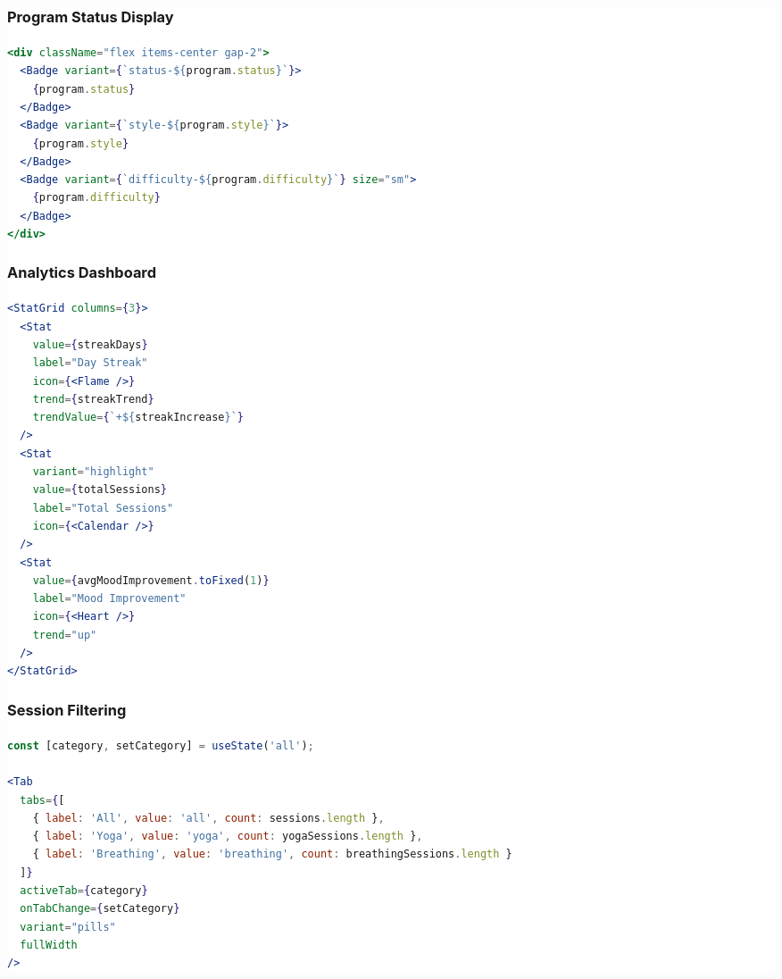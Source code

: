 ### Program Status Display
```jsx
<div className="flex items-center gap-2">
  <Badge variant={`status-${program.status}`}>
    {program.status}
  </Badge>
  <Badge variant={`style-${program.style}`}>
    {program.style}
  </Badge>
  <Badge variant={`difficulty-${program.difficulty}`} size="sm">
    {program.difficulty}
  </Badge>
</div>
```

### Analytics Dashboard
```jsx
<StatGrid columns={3}>
  <Stat
    value={streakDays}
    label="Day Streak"
    icon={<Flame />}
    trend={streakTrend}
    trendValue={`+${streakIncrease}`}
  />
  <Stat
    variant="highlight"
    value={totalSessions}
    label="Total Sessions"
    icon={<Calendar />}
  />
  <Stat
    value={avgMoodImprovement.toFixed(1)}
    label="Mood Improvement"
    icon={<Heart />}
    trend="up"
  />
</StatGrid>
```

### Session Filtering
```jsx
const [category, setCategory] = useState('all');

<Tab
  tabs={[
    { label: 'All', value: 'all', count: sessions.length },
    { label: 'Yoga', value: 'yoga', count: yogaSessions.length },
    { label: 'Breathing', value: 'breathing', count: breathingSessions.length }
  ]}
  activeTab={category}
  onTabChange={setCategory}
  variant="pills"
  fullWidth
/>
```
